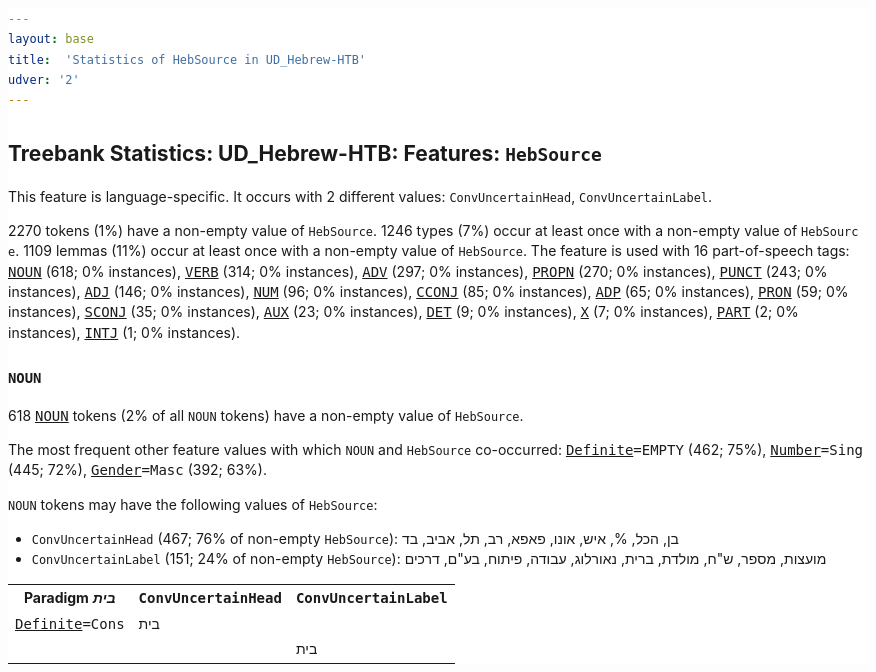 ```yaml
---
layout: base
title:  'Statistics of HebSource in UD_Hebrew-HTB'
udver: '2'
---
```


## Treebank Statistics: UD_Hebrew-HTB: Features: `HebSource`

This feature is language-specific.
It occurs with 2 different values: `ConvUncertainHead`, `ConvUncertainLabel`.

2270 tokens (1%) have a non-empty value of `HebSource`.
1246 types (7%) occur at least once with a non-empty value of `HebSource`.
1109 lemmas (11%) occur at least once with a non-empty value of `HebSource`.
The feature is used with 16 part-of-speech tags: <tt><a href="he_htb-pos-NOUN.html">NOUN</a></tt> (618; 0% instances), <tt><a href="he_htb-pos-VERB.html">VERB</a></tt> (314; 0% instances), <tt><a href="he_htb-pos-ADV.html">ADV</a></tt> (297; 0% instances), <tt><a href="he_htb-pos-PROPN.html">PROPN</a></tt> (270; 0% instances), <tt><a href="he_htb-pos-PUNCT.html">PUNCT</a></tt> (243; 0% instances), <tt><a href="he_htb-pos-ADJ.html">ADJ</a></tt> (146; 0% instances), <tt><a href="he_htb-pos-NUM.html">NUM</a></tt> (96; 0% instances), <tt><a href="he_htb-pos-CCONJ.html">CCONJ</a></tt> (85; 0% instances), <tt><a href="he_htb-pos-ADP.html">ADP</a></tt> (65; 0% instances), <tt><a href="he_htb-pos-PRON.html">PRON</a></tt> (59; 0% instances), <tt><a href="he_htb-pos-SCONJ.html">SCONJ</a></tt> (35; 0% instances), <tt><a href="he_htb-pos-AUX.html">AUX</a></tt> (23; 0% instances), <tt><a href="he_htb-pos-DET.html">DET</a></tt> (9; 0% instances), <tt><a href="he_htb-pos-X.html">X</a></tt> (7; 0% instances), <tt><a href="he_htb-pos-PART.html">PART</a></tt> (2; 0% instances), <tt><a href="he_htb-pos-INTJ.html">INTJ</a></tt> (1; 0% instances).

### `NOUN`

618 <tt><a href="he_htb-pos-NOUN.html">NOUN</a></tt> tokens (2% of all `NOUN` tokens) have a non-empty value of `HebSource`.

The most frequent other feature values with which `NOUN` and `HebSource` co-occurred: <tt><a href="he_htb-feat-Definite.html">Definite</a></tt><tt>=EMPTY</tt> (462; 75%), <tt><a href="he_htb-feat-Number.html">Number</a></tt><tt>=Sing</tt> (445; 72%), <tt><a href="he_htb-feat-Gender.html">Gender</a></tt><tt>=Masc</tt> (392; 63%).

`NOUN` tokens may have the following values of `HebSource`:

* `ConvUncertainHead` (467; 76% of non-empty `HebSource`): בן, הכל, %, איש, אונו, פאפא, רב, תל, אביב, בד
* `ConvUncertainLabel` (151; 24% of non-empty `HebSource`): מועצות, מספר, ש"ח, מולדת, ברית, נאורלוג, עבודה, פיתוח, בע"ם, דרכים

<table>
  <tr><th>Paradigm <i>בית</i></th><th><tt>ConvUncertainHead</tt></th><th><tt>ConvUncertainLabel</tt></th></tr>
  <tr><td><tt><tt><a href="he_htb-feat-Definite.html">Definite</a></tt><tt>=Cons</tt></tt></td><td>בית</td><td></td></tr>
  <tr><td><tt></tt></td><td></td><td>בית</td></tr>
</table>
